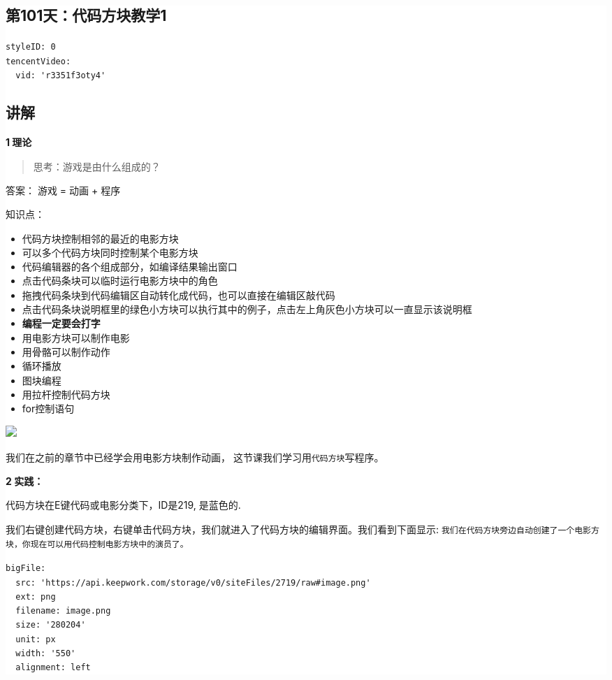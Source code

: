 ## 第101天：代码方块教学1


```@TencentVideo
styleID: 0
tencentVideo:
  vid: 'r3351f3oty4'

```
 
 
## 讲解

**1 理论**
> 思考：游戏是由什么组成的？

答案： 游戏 = 动画 + 程序

知识点：
- 代码方块控制相邻的最近的电影方块
- 可以多个代码方块同时控制某个电影方块
- 代码编辑器的各个组成部分，如编译结果输出窗口
- 点击代码条块可以临时运行电影方块中的角色
- 拖拽代码条块到代码编辑区自动转化成代码，也可以直接在编辑区敲代码
- 点击代码条块说明框里的绿色小方块可以执行其中的例子，点击左上角灰色小方块可以一直显示该说明框
- **编程一定要会打字**
- 用电影方块可以制作电影
- 用骨骼可以制作动作
- 循环播放
- 图块编程
- 用拉杆控制代码方块
- for控制语句


![](https://api.keepwork.com/storage/v0/siteFiles/3352/raw#image.png)
  


我们在之前的章节中已经学会用电影方块制作动画， 这节课我们学习用`代码方块`写程序。


**2 实践：**

代码方块在E键代码或电影分类下，ID是219, 是蓝色的.
 

我们右键创建代码方块，右键单击代码方块，我们就进入了代码方块的编辑界面。我们看到下面显示: `我们在代码方块旁边自动创建了一个电影方块，你现在可以用代码控制电影方块中的演员了。` 
 
```@BigFile
bigFile:
  src: 'https://api.keepwork.com/storage/v0/siteFiles/2719/raw#image.png'
  ext: png
  filename: image.png
  size: '280204'
  unit: px
  width: '550'
  alignment: left

```
